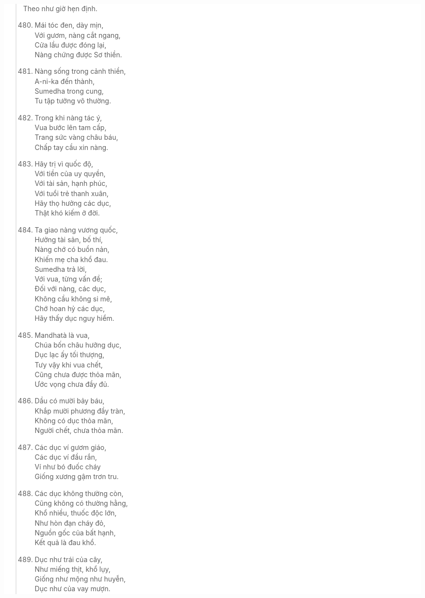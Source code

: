 > Theo như giờ hẹn định.
> 
> 480. Mái tóc đen, dày mịn,  
> Với gươm, nàng cắt ngang,  
> Cửa lầu được đóng lại,  
> Nàng chứng được Sơ thiền.
> 
> 481. Nàng sống trong cảnh thiền,  
> A-ni-ka đến thành,  
> Sumedha trong cung,  
> Tu tập tưởng vô thường.
> 
> 482. Trong khi nàng tác ý,  
> Vua bước lên tam cấp,  
> Trang sức vàng châu báu,  
> Chấp tay cầu xin nàng.
> 
> 483. Hãy trị vì quốc độ,  
> Với tiền của uy quyền,  
> Với tài sản, hạnh phúc,  
> Với tuổi trẻ thanh xuân,  
> Hãy thọ hưởng các dục,  
> Thật khó kiếm ở đời.
> 
> 484. Ta giao nàng vương quốc,  
> Hưởng tài sản, bố thí,  
> Nàng chớ có buồn nản,  
> Khiến mẹ cha khổ đau.  
> Sumedha trả lời,  
> Với vua, từng vấn đề;  
> Ðối với nàng, các dục,  
> Không cầu không si mê,  
> Chớ hoan hỷ các dục,  
> Hãy thấy dục nguy hiểm.
> 
> 485. Mandhatà là vua,  
> Chúa bốn châu hưởng dục,  
> Dục lạc ấy tối thượng,  
> Tưy vậy khi vua chết,  
> Cũng chưa được thỏa mãn,  
> Ước vọng chưa đầy đủ.
> 
> 486. Dầu có mười bảy báu,  
> Khắp mười phương đầy tràn,  
> Không có dục thỏa mãn,  
> Người chết, chưa thỏa mãn.
> 
> 487. Các dục ví gươm giáo,  
> Các dục ví đầu rắn,  
> Ví như bó đuốc cháy  
> Giống xương gậm trơn tru.
> 
> 488. Các dục không thường còn,  
> Cũng không có thường hằng,  
> Khổ nhiều, thuốc độc lớn,  
> Như hòn đạn cháy đỏ,  
> Nguồn gốc của bất hạnh,  
> Kết quả là đau khổ.
> 
> 489. Dục như trái của cây,  
> Như miếng thịt, khổ lụy,  
> Giống như mộng như huyễn,  
> Dục như của vay mượn.
> 